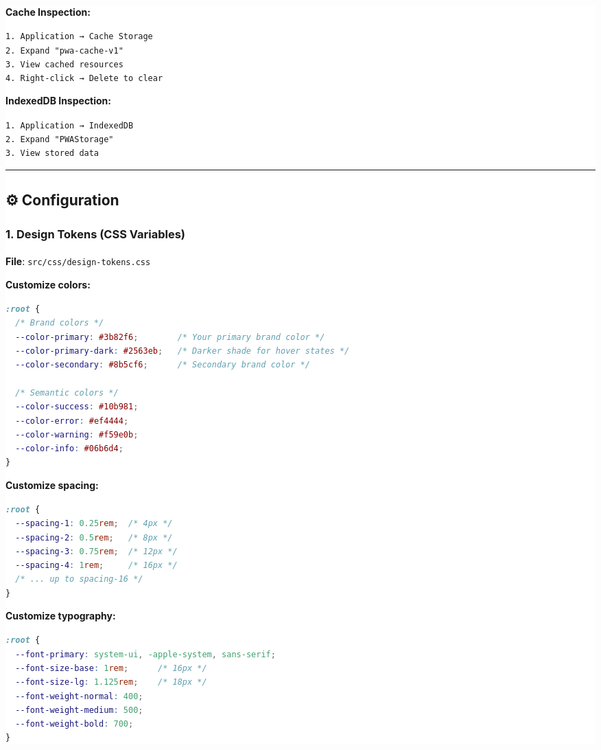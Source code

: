 **Cache Inspection:**
```
1. Application → Cache Storage
2. Expand "pwa-cache-v1"
3. View cached resources
4. Right-click → Delete to clear
```

**IndexedDB Inspection:**
```
1. Application → IndexedDB
2. Expand "PWAStorage"
3. View stored data
```

---

## ⚙️ Configuration

### 1. Design Tokens (CSS Variables)

**File**: `src/css/design-tokens.css`

**Customize colors:**
```css
:root {
  /* Brand colors */
  --color-primary: #3b82f6;        /* Your primary brand color */
  --color-primary-dark: #2563eb;   /* Darker shade for hover states */
  --color-secondary: #8b5cf6;      /* Secondary brand color */

  /* Semantic colors */
  --color-success: #10b981;
  --color-error: #ef4444;
  --color-warning: #f59e0b;
  --color-info: #06b6d4;
}
```

**Customize spacing:**
```css
:root {
  --spacing-1: 0.25rem;  /* 4px */
  --spacing-2: 0.5rem;   /* 8px */
  --spacing-3: 0.75rem;  /* 12px */
  --spacing-4: 1rem;     /* 16px */
  /* ... up to spacing-16 */
}
```

**Customize typography:**
```css
:root {
  --font-primary: system-ui, -apple-system, sans-serif;
  --font-size-base: 1rem;      /* 16px */
  --font-size-lg: 1.125rem;    /* 18px */
  --font-weight-normal: 400;
  --font-weight-medium: 500;
  --font-weight-bold: 700;
}
```
